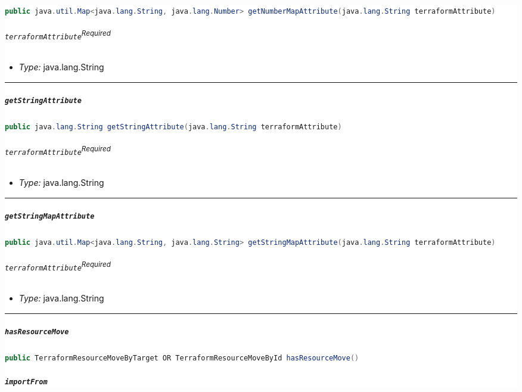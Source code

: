 ```java
public java.util.Map<java.lang.String, java.lang.Number> getNumberMapAttribute(java.lang.String terraformAttribute)
```

###### `terraformAttribute`<sup>Required</sup> <a name="terraformAttribute" id="@cdktf/provider-opentelekomcloud.vpcepServiceV1.VpcepServiceV1.getNumberMapAttribute.parameter.terraformAttribute"></a>

- *Type:* java.lang.String

---

##### `getStringAttribute` <a name="getStringAttribute" id="@cdktf/provider-opentelekomcloud.vpcepServiceV1.VpcepServiceV1.getStringAttribute"></a>

```java
public java.lang.String getStringAttribute(java.lang.String terraformAttribute)
```

###### `terraformAttribute`<sup>Required</sup> <a name="terraformAttribute" id="@cdktf/provider-opentelekomcloud.vpcepServiceV1.VpcepServiceV1.getStringAttribute.parameter.terraformAttribute"></a>

- *Type:* java.lang.String

---

##### `getStringMapAttribute` <a name="getStringMapAttribute" id="@cdktf/provider-opentelekomcloud.vpcepServiceV1.VpcepServiceV1.getStringMapAttribute"></a>

```java
public java.util.Map<java.lang.String, java.lang.String> getStringMapAttribute(java.lang.String terraformAttribute)
```

###### `terraformAttribute`<sup>Required</sup> <a name="terraformAttribute" id="@cdktf/provider-opentelekomcloud.vpcepServiceV1.VpcepServiceV1.getStringMapAttribute.parameter.terraformAttribute"></a>

- *Type:* java.lang.String

---

##### `hasResourceMove` <a name="hasResourceMove" id="@cdktf/provider-opentelekomcloud.vpcepServiceV1.VpcepServiceV1.hasResourceMove"></a>

```java
public TerraformResourceMoveByTarget OR TerraformResourceMoveById hasResourceMove()
```

##### `importFrom` <a name="importFrom" id="@cdktf/provider-opentelekomcloud.vpcepServiceV1.VpcepServiceV1.importFrom"></a>
